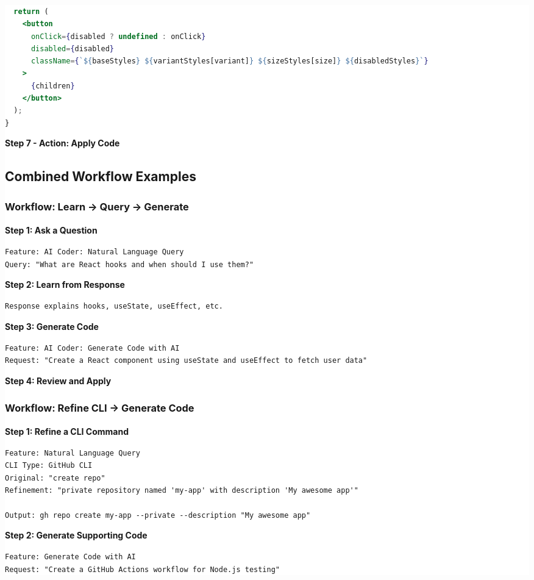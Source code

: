 ```jsx
  return (
    <button 
      onClick={disabled ? undefined : onClick}
      disabled={disabled}
      className={`${baseStyles} ${variantStyles[variant]} ${sizeStyles[size]} ${disabledStyles}`}
    >
      {children}
    </button>
  );
}
```

**Step 7 - Action: Apply Code**

## Combined Workflow Examples

### Workflow: Learn → Query → Generate

**Step 1: Ask a Question**
```
Feature: AI Coder: Natural Language Query
Query: "What are React hooks and when should I use them?"
```

**Step 2: Learn from Response**
```
Response explains hooks, useState, useEffect, etc.
```

**Step 3: Generate Code**
```
Feature: AI Coder: Generate Code with AI
Request: "Create a React component using useState and useEffect to fetch user data"
```

**Step 4: Review and Apply**

### Workflow: Refine CLI → Generate Code

**Step 1: Refine a CLI Command**
```
Feature: Natural Language Query
CLI Type: GitHub CLI
Original: "create repo"
Refinement: "private repository named 'my-app' with description 'My awesome app'"

Output: gh repo create my-app --private --description "My awesome app"
```

**Step 2: Generate Supporting Code**
```
Feature: Generate Code with AI
Request: "Create a GitHub Actions workflow for Node.js testing"
```
